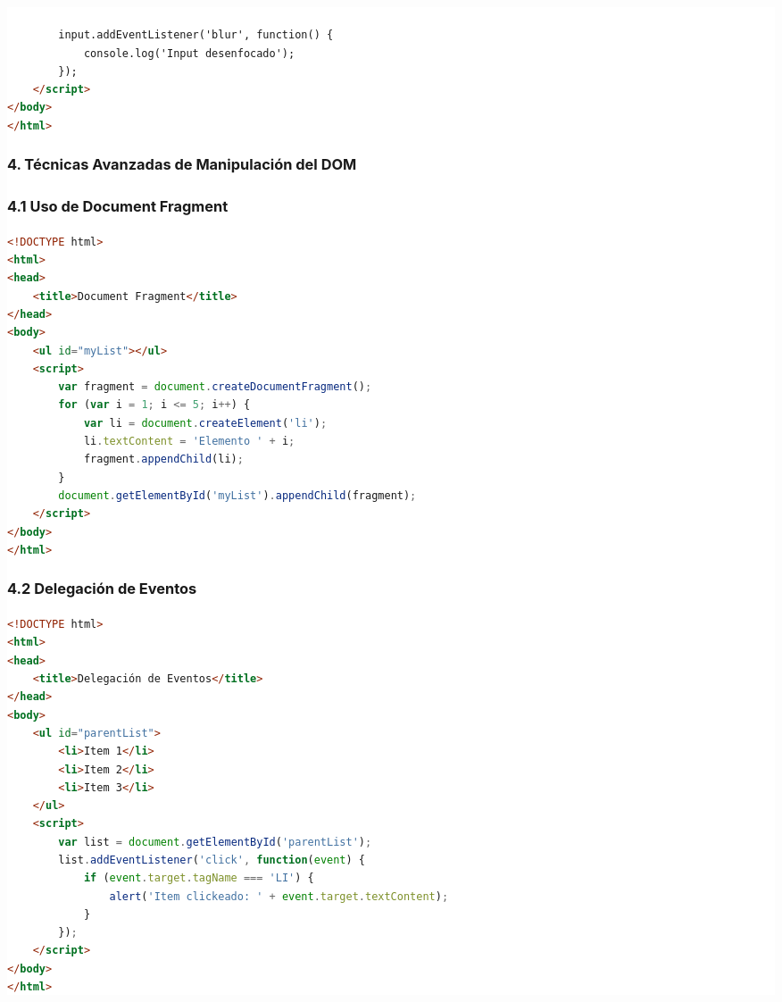 ```html

        input.addEventListener('blur', function() {
            console.log('Input desenfocado');
        });
    </script>
</body>
</html>

```

### 4. Técnicas Avanzadas de Manipulación del DOM

### 4.1 Uso de Document Fragment

```html
<!DOCTYPE html>
<html>
<head>
    <title>Document Fragment</title>
</head>
<body>
    <ul id="myList"></ul>
    <script>
        var fragment = document.createDocumentFragment();
        for (var i = 1; i <= 5; i++) {
            var li = document.createElement('li');
            li.textContent = 'Elemento ' + i;
            fragment.appendChild(li);
        }
        document.getElementById('myList').appendChild(fragment);
    </script>
</body>
</html>

```

### 4.2 Delegación de Eventos

```html
<!DOCTYPE html>
<html>
<head>
    <title>Delegación de Eventos</title>
</head>
<body>
    <ul id="parentList">
        <li>Item 1</li>
        <li>Item 2</li>
        <li>Item 3</li>
    </ul>
    <script>
        var list = document.getElementById('parentList');
        list.addEventListener('click', function(event) {
            if (event.target.tagName === 'LI') {
                alert('Item clickeado: ' + event.target.textContent);
            }
        });
    </script>
</body>
</html>

```
